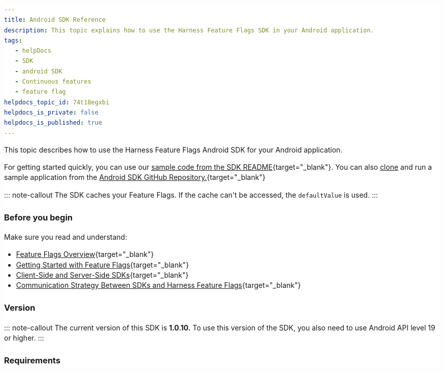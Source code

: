 ```yaml
---
title: Android SDK Reference
description: This topic explains how to use the Harness Feature Flags SDK in your Android application.
tags: 
   - helpDocs
   - SDK
   - android SDK
   - Continuous features
   - feature flag
helpdocs_topic_id: 74t18egxbi
helpdocs_is_private: false
helpdocs_is_published: true
---
```


This topic describes how to use the Harness Feature Flags Android SDK
for your Android application. 

For getting started quickly, you can use our [sample code from the SDK
README](https://github.com/harness/ff-android-client-sdk/blob/main/README.md){target="_blank"}.
You can also
[clone](https://docs.github.com/en/repositories/creating-and-managing-repositories/cloning-a-repository)
and run a sample application from the [Android SDK GitHub
Repository.](https://github.com/harness/ff-android-client-sdk){target="_blank"}

::: note-callout
The SDK caches your Feature Flags. If the cache can\'t be accessed,
the `defaultValue` is used.
:::

### Before you begin

Make sure you read and understand:

-   [Feature Flags
    Overview](/article/7n9433hkc0-cf-feature-flag-overview){target="_blank"}
-   [Getting Started with Feature
    Flags](/article/0a2u2ppp8s-getting-started-with-continuous-features){target="_blank"}
-   [Client-Side and Server-Side
    SDKs](/article/rvqprvbq8f-client-side-and-server-side-sdks){target="_blank"}
-   [Communication Strategy Between SDKs and Harness Feature
    Flags](/article/7ikyqtmjce-communication-sdks-harness-feature-flags){target="_blank"}

### Version

::: note-callout
The current version of this SDK is **1.0.10.** To use this version of
the SDK, you also need to use Android API level 19 or higher.
:::

### Requirements
